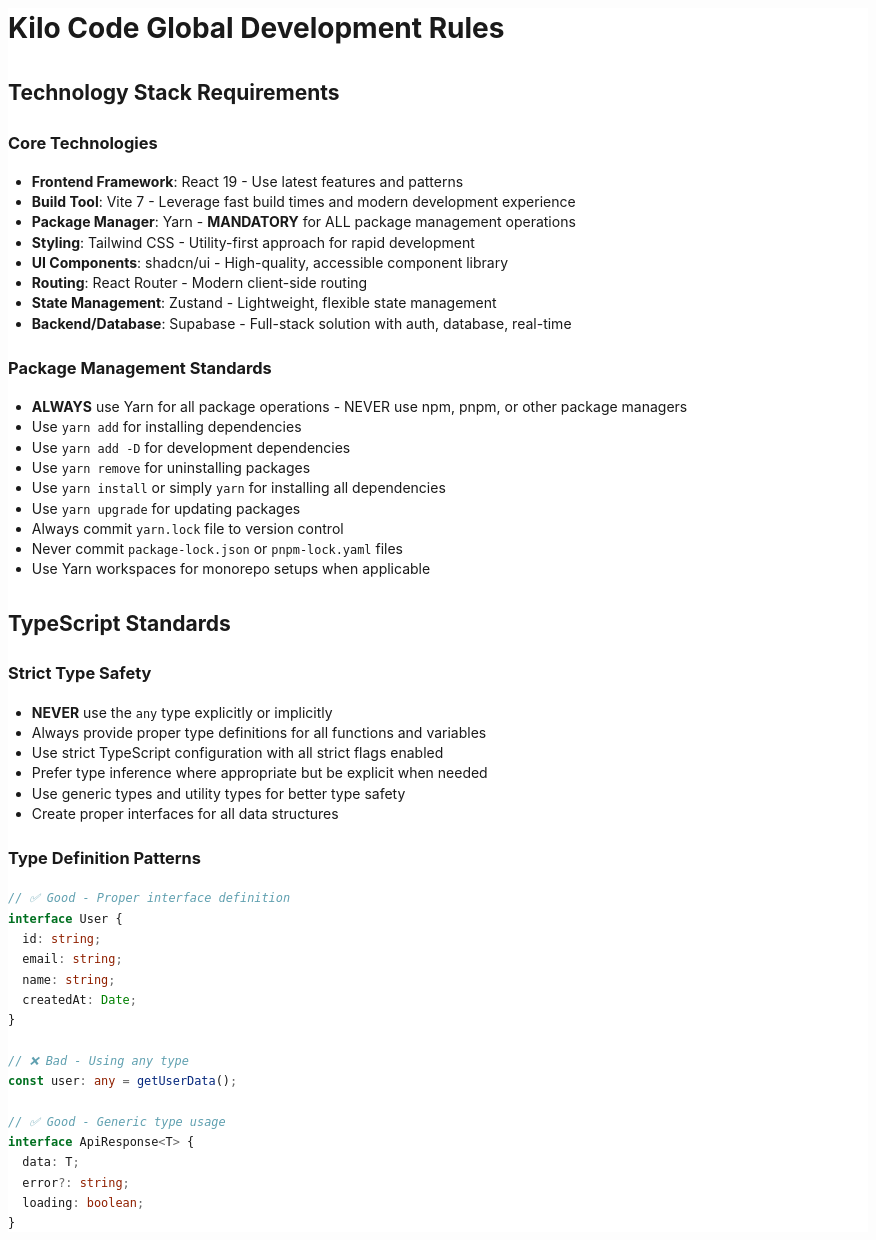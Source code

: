 # Kilo Code Global Development Rules

## Technology Stack Requirements

### Core Technologies
- **Frontend Framework**: React 19 - Use latest features and patterns
- **Build Tool**: Vite 7 - Leverage fast build times and modern development experience
- **Package Manager**: Yarn - **MANDATORY** for ALL package management operations
- **Styling**: Tailwind CSS - Utility-first approach for rapid development
- **UI Components**: shadcn/ui - High-quality, accessible component library
- **Routing**: React Router - Modern client-side routing
- **State Management**: Zustand - Lightweight, flexible state management
- **Backend/Database**: Supabase - Full-stack solution with auth, database, real-time

### Package Management Standards
- **ALWAYS** use Yarn for all package operations - NEVER use npm, pnpm, or other package managers
- Use `yarn add` for installing dependencies
- Use `yarn add -D` for development dependencies
- Use `yarn remove` for uninstalling packages
- Use `yarn install` or simply `yarn` for installing all dependencies
- Use `yarn upgrade` for updating packages
- Always commit `yarn.lock` file to version control
- Never commit `package-lock.json` or `pnpm-lock.yaml` files
- Use Yarn workspaces for monorepo setups when applicable

## TypeScript Standards

### Strict Type Safety
- **NEVER** use the `any` type explicitly or implicitly
- Always provide proper type definitions for all functions and variables
- Use strict TypeScript configuration with all strict flags enabled
- Prefer type inference where appropriate but be explicit when needed
- Use generic types and utility types for better type safety
- Create proper interfaces for all data structures

### Type Definition Patterns
```typescript
// ✅ Good - Proper interface definition
interface User {
  id: string;
  email: string;
  name: string;
  createdAt: Date;
}

// ❌ Bad - Using any type
const user: any = getUserData();

// ✅ Good - Generic type usage
interface ApiResponse<T> {
  data: T;
  error?: string;
  loading: boolean;
}
```
